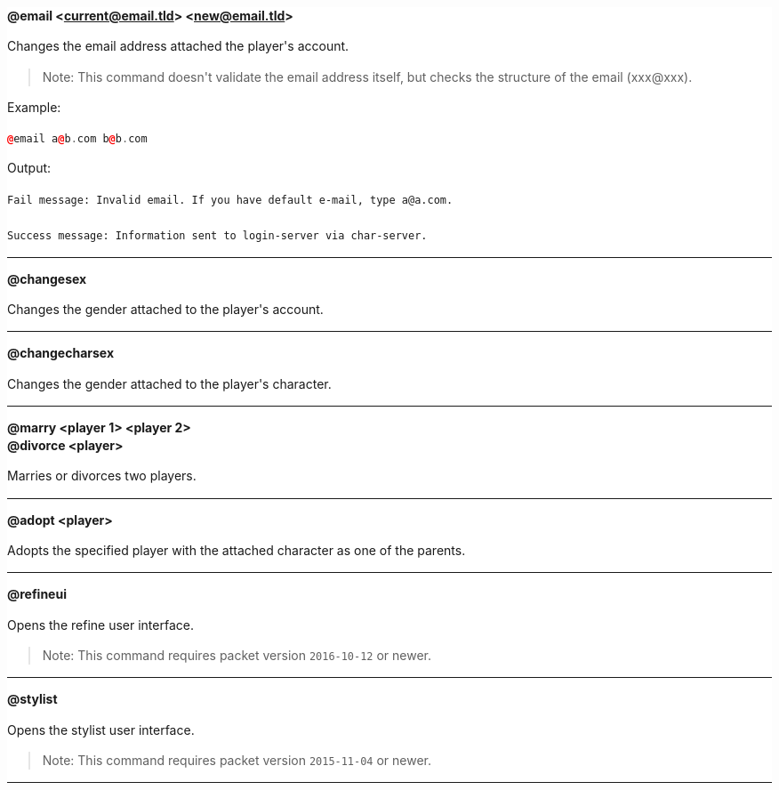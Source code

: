 
**@email \<current@email.tld\> \<new@email.tld\>**

Changes the email address attached the player's account.

> Note:
> This command doesn't validate the email address itself, but checks the structure of the email (xxx@xxx).

Example:

```cpp
@email a@b.com b@b.com
```
Output:

```http
Fail message: Invalid email. If you have default e-mail, type a@a.com.

Success message: Information sent to login-server via char-server.
```
---

**@changesex**

Changes the gender attached to the player's account.

---

**@changecharsex**

Changes the gender attached to the player's character.

---

**@marry \<player 1\> \<player 2\>**\
**@divorce \<player\>**

Marries or divorces two players.

---

**@adopt \<player\>**

Adopts the specified player with the attached character as one of the parents.

---

**@refineui**

Opens the refine user interface.

> Note:
> This command requires packet version `2016-10-12` or newer.

---

**@stylist**

Opens the stylist user interface.

> Note:
> This command requires packet version `2015-11-04` or newer.

---